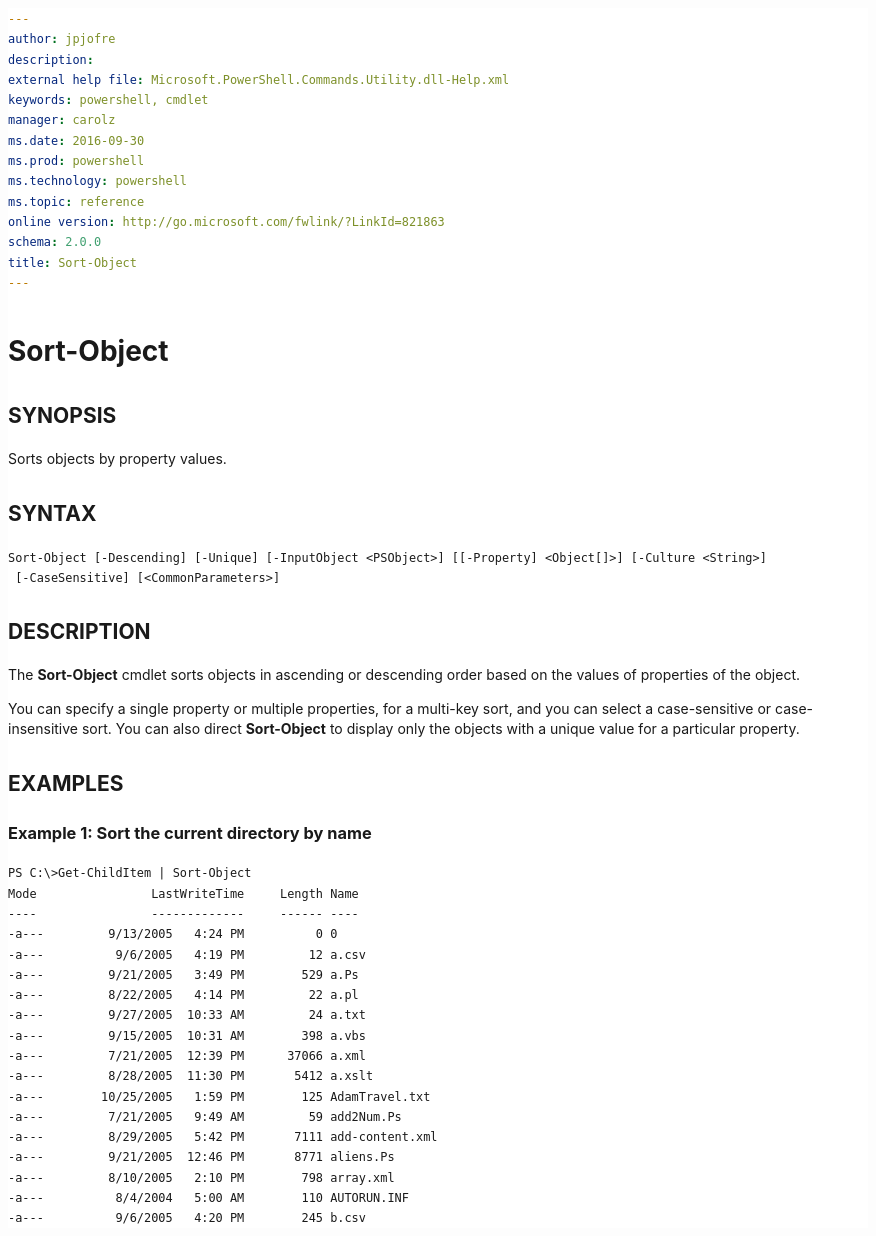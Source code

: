 ```yaml
---
author: jpjofre
description: 
external help file: Microsoft.PowerShell.Commands.Utility.dll-Help.xml
keywords: powershell, cmdlet
manager: carolz
ms.date: 2016-09-30
ms.prod: powershell
ms.technology: powershell
ms.topic: reference
online version: http://go.microsoft.com/fwlink/?LinkId=821863
schema: 2.0.0
title: Sort-Object
---
```


# Sort-Object

## SYNOPSIS
Sorts objects by property values.

## SYNTAX

```
Sort-Object [-Descending] [-Unique] [-InputObject <PSObject>] [[-Property] <Object[]>] [-Culture <String>]
 [-CaseSensitive] [<CommonParameters>]
```

## DESCRIPTION
The **Sort-Object** cmdlet sorts objects in ascending or descending order based on the values of properties of the object.

You can specify a single property or multiple properties, for a multi-key sort, and you can select a case-sensitive or case-insensitive sort.
You can also direct **Sort-Object** to display only the objects with a unique value for a particular property.

## EXAMPLES

### Example 1: Sort the current directory by name
```
PS C:\>Get-ChildItem | Sort-Object
Mode                LastWriteTime     Length Name
----                -------------     ------ ----
-a---         9/13/2005   4:24 PM          0 0
-a---          9/6/2005   4:19 PM         12 a.csv
-a---         9/21/2005   3:49 PM        529 a.Ps
-a---         8/22/2005   4:14 PM         22 a.pl
-a---         9/27/2005  10:33 AM         24 a.txt
-a---         9/15/2005  10:31 AM        398 a.vbs
-a---         7/21/2005  12:39 PM      37066 a.xml
-a---         8/28/2005  11:30 PM       5412 a.xslt
-a---        10/25/2005   1:59 PM        125 AdamTravel.txt
-a---         7/21/2005   9:49 AM         59 add2Num.Ps
-a---         8/29/2005   5:42 PM       7111 add-content.xml
-a---         9/21/2005  12:46 PM       8771 aliens.Ps
-a---         8/10/2005   2:10 PM        798 array.xml
-a---          8/4/2004   5:00 AM        110 AUTORUN.INF
-a---          9/6/2005   4:20 PM        245 b.csv
```